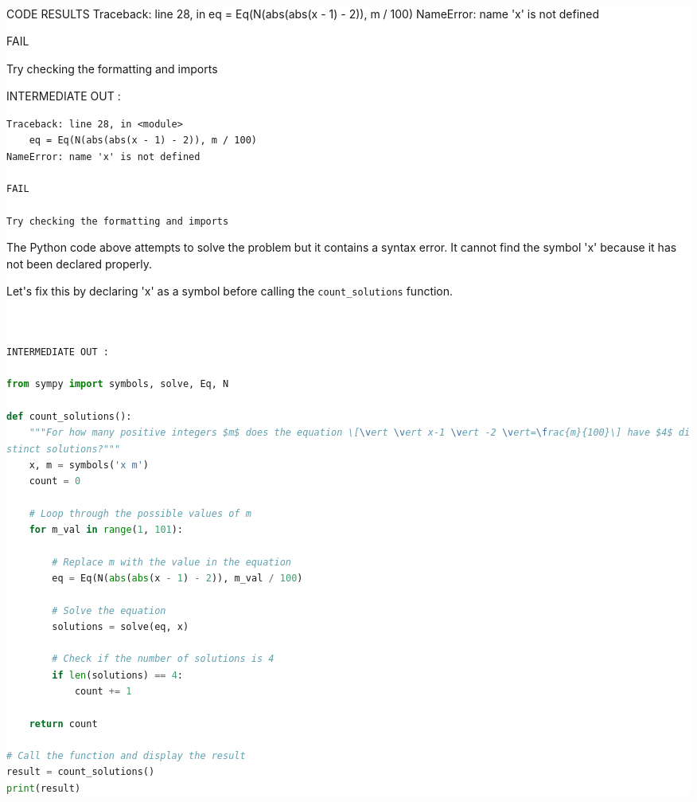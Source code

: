 CODE RESULTS Traceback: line 28, in <module>
    eq = Eq(N(abs(abs(x - 1) - 2)), m / 100)
NameError: name 'x' is not defined

FAIL

Try checking the formatting and imports

INTERMEDIATE OUT :
```output
Traceback: line 28, in <module>
    eq = Eq(N(abs(abs(x - 1) - 2)), m / 100)
NameError: name 'x' is not defined

FAIL

Try checking the formatting and imports
```
The Python code above attempts to solve the problem but it contains a syntax error. It cannot find the symbol 'x' because it has not been declared properly.

Let's fix this by declaring 'x' as a symbol before calling the `count_solutions` function.

```python


INTERMEDIATE OUT :

from sympy import symbols, solve, Eq, N

def count_solutions():
    """For how many positive integers $m$ does the equation \[\vert \vert x-1 \vert -2 \vert=\frac{m}{100}\] have $4$ distinct solutions?"""
    x, m = symbols('x m')
    count = 0

    # Loop through the possible values of m
    for m_val in range(1, 101):

        # Replace m with the value in the equation
        eq = Eq(N(abs(abs(x - 1) - 2)), m_val / 100)

        # Solve the equation
        solutions = solve(eq, x)

        # Check if the number of solutions is 4
        if len(solutions) == 4:
            count += 1

    return count

# Call the function and display the result
result = count_solutions()
print(result)
```
